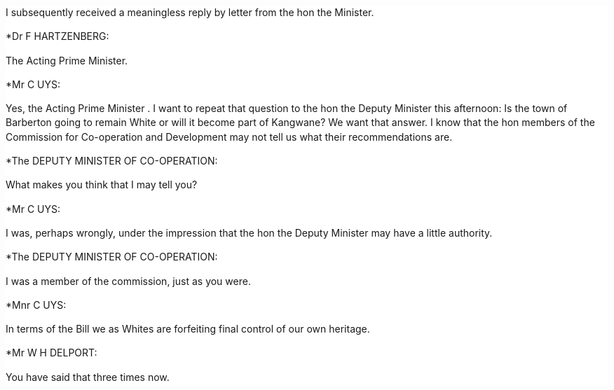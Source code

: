 <p>I subsequently received a meaningless reply by letter from the hon the Minister.</p>

</speech>

<speech by="#hartzenberg">

<from>*Dr <person refersTo="hansard_za">F HARTZENBERG</person>:</from>

<p>The Acting Prime Minister.</p>

</speech>

<speech by="#uys">

<from>*Mr <person refersTo="hansard_za">C UYS</person>:</from>

<p>Yes, the Acting Prime Minister <span class="col_8739-8740" refersTo="page_0160"/>. I want to repeat that question to the hon the Deputy Minister this afternoon: Is the town of Barberton going to remain White or will it become part of Kangwane? We want that answer. I know that the hon members of the Commission for Co-operation and Development may not tell us what their recommendations are.</p>

</speech>

<speech by="#deputy_minister_of_co-operation">

<from>*The <person refersTo="hansard_za">DEPUTY MINISTER OF CO-OPERATION</person>:</from>

<p>What makes you think that I may tell you?</p>

</speech>

<speech by="#uys">

<from>*Mr <person refersTo="hansard_za">C UYS</person>:</from>

<p>I was, perhaps wrongly, under the impression that the hon the Deputy Minister may have a little authority.</p>

</speech>

<speech by="#deputy_minister_of_co-operation">

<from>*The <person refersTo="hansard_za">DEPUTY MINISTER OF CO-OPERATION</person>:</from>

<p>I was a member of the commission, just as you were.</p>

</speech>

<speech by="#uys">

<from>*Mnr <person refersTo="hansard_za">C UYS</person>:</from>

<p>In terms of the Bill we as Whites are forfeiting final control of our own heritage.</p>

</speech>

<speech by="#delport">

<from>*Mr <person refersTo="hansard_za">W H DELPORT</person>:</from>

<p>You have said that three times now.</p>

</speech>

<speech by="#uys">
